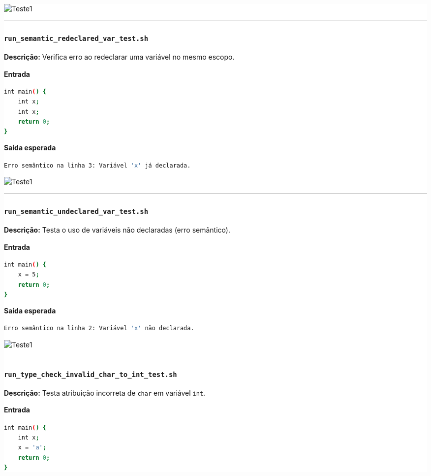 ![Teste1](../assets/images/terminal-teste-1.png)

---

### `run_semantic_redeclared_var_test.sh`

**Descrição:** Verifica erro ao redeclarar uma variável no mesmo escopo.

**Entrada**
```bash
int main() {
    int x;
    int x;
    return 0;
}
```

**Saída esperada**
```bash
Erro semântico na linha 3: Variável 'x' já declarada.
```

![Teste1](../assets/images/terminal-teste-1.png)

---

### `run_semantic_undeclared_var_test.sh`

**Descrição:** Testa o uso de variáveis não declaradas (erro semântico).

**Entrada**
```bash
int main() {
    x = 5;
    return 0;
}

```

**Saída esperada**
```bash
Erro semântico na linha 2: Variável 'x' não declarada.
```

![Teste1](../assets/images/terminal-teste-1.png)

---

### `run_type_check_invalid_char_to_int_test.sh`

**Descrição:** Testa atribuição incorreta de `char` em variável `int`.

**Entrada**
```bash
int main() {
    int x;
    x = 'a';
    return 0;
}

```
